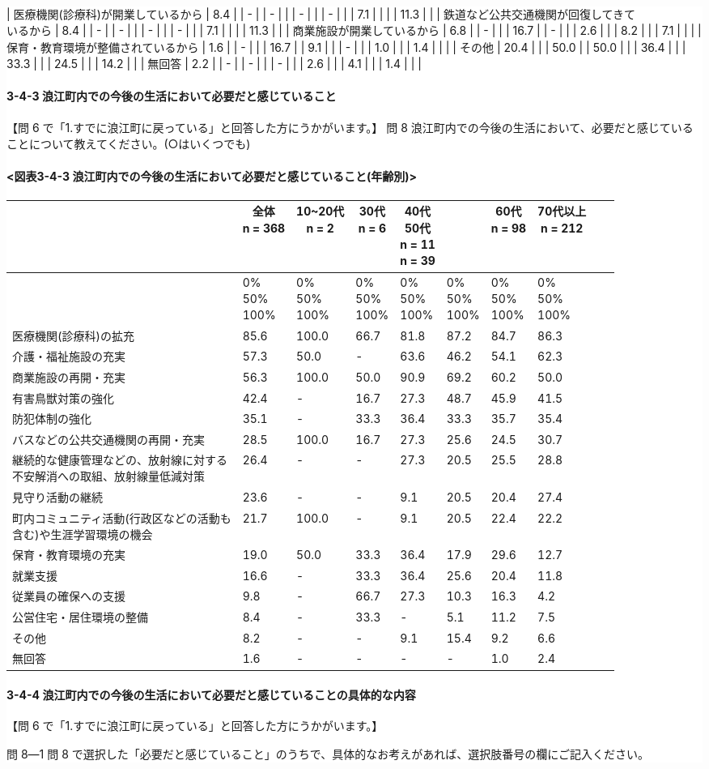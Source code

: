 | 医療機関(診療科)が開業しているから                  | 8.4       |      | -                          |             | -  |              |      | -             |      |      | -             |      |      | 7.1           |      |      |                  | 11.3 |      |
| 鉄道など公共交通機関が回復してきて<br>いるから           | 8.4       |      | -                          |             | -  |              |      | -             |      |      | -             |      |      | 7.1           |      |      |                  | 11.3 |      |
| 商業施設が開業しているから                       | 6.8       |      | -                          |             |    | 16.7         |      | -             |      |      | 2.6           |      |      | 8.2           |      |      | 7.1              |      |      |
| 保育・教育環境が整備されているから                   | 1.6       |      | -                          |             |    | 16.7         |      | 9.1           |      |      | -             |      |      | 1.0           |      |      | 1.4              |      |      |
| その他                                 | 20.4      |      |                            | 50.0        |    | 50.0         |      |               | 36.4 |      |               | 33.3 |      |               | 24.5 |      |                  | 14.2 |      |
| 無回答                                 | 2.2       |      | -                          |             | -  |              |      | -             |      |      | 2.6           |      |      | 4.1           |      |      | 1.4              |      |      |

#### 3-4-3 浪江町内での今後の生活において必要だと感じていること

【問 6 で「1.すでに浪江町に戻っている」と回答した方にうかがいます。】 問 8 浪江町内での今後の生活において、必要だと感じていることについて教えてください。(○はいくつでも)

#### <図表3-4-3 浪江町内での今後の生活において必要だと感じていること(年齢別)>

|                                          | 全体<br>n = 368    | 10~20代<br>n = 2   | 30代<br>n = 6      | 40代<br>50代<br>n = 11<br>n = 39 |                   | 60代<br>n = 98     | 70代以上<br>n = 212  |  |  |
|------------------------------------------|-------------------|-------------------|-------------------|--------------------------------|-------------------|-------------------|-------------------|--|--|
|                                          | 0%<br>50%<br>100% | 0%<br>50%<br>100% | 0%<br>50%<br>100% | 0%<br>50%<br>100%              | 0%<br>50%<br>100% | 0%<br>50%<br>100% | 0%<br>50%<br>100% |  |  |
| 医療機関(診療科)の拡充                             | 85.6              | 100.0             | 66.7              | 81.8                           | 87.2              | 84.7              | 86.3              |  |  |
| 介護・福祉施設の充実                               | 57.3              | 50.0              | -                 | 63.6                           | 46.2              | 54.1              | 62.3              |  |  |
| 商業施設の再開・充実                               | 56.3              | 100.0             | 50.0              | 90.9                           | 69.2              | 60.2              | 50.0              |  |  |
| 有害鳥獣対策の強化                                | 42.4              | -                 | 16.7              | 27.3                           | 48.7              | 45.9              | 41.5              |  |  |
| 防犯体制の強化                                  | 35.1              | -                 | 33.3              | 36.4                           | 33.3              | 35.7              | 35.4              |  |  |
| バスなどの公共交通機関の再開・充実                        | 28.5              | 100.0             | 16.7              | 27.3                           | 25.6              | 24.5              | 30.7              |  |  |
| 継続的な健康管理などの、放射線に対する<br>不安解消への取組、放射線量低減対策 | 26.4              | -                 | -                 | 27.3                           | 20.5              | 25.5              | 28.8              |  |  |
| 見守り活動の継続                                 | 23.6              | -                 | -                 | 9.1                            | 20.5              | 20.4              | 27.4              |  |  |
| 町内コミュニティ活動(行政区などの活動も<br>含む)や生涯学習環境の機会    | 21.7              | 100.0             | -                 | 9.1                            | 20.5              | 22.4              | 22.2              |  |  |
| 保育・教育環境の充実                               | 19.0              | 50.0              | 33.3              | 36.4                           | 17.9              | 29.6              | 12.7              |  |  |
| 就業支援                                     | 16.6              | -                 | 33.3              | 36.4                           | 25.6              | 20.4              | 11.8              |  |  |
| 従業員の確保への支援                               | 9.8               | -                 | 66.7              | 27.3                           | 10.3              | 16.3              | 4.2               |  |  |
| 公営住宅・居住環境の整備                             | 8.4               | -                 | 33.3              | -                              | 5.1               | 11.2              | 7.5               |  |  |
| その他                                      | 8.2               | -                 | -                 | 9.1                            | 15.4              | 9.2               | 6.6               |  |  |
| 無回答                                      | 1.6               | -                 | -                 | -                              | -                 | 1.0               | 2.4               |  |  |

#### 3-4-4 浪江町内での今後の生活において必要だと感じていることの具体的な内容

【問 6 で「1.すでに浪江町に戻っている」と回答した方にうかがいます。】

問 8―1 問 8 で選択した「必要だと感じていること」のうちで、具体的なお考えがあれば、選択肢番号の欄にご記入ください。
